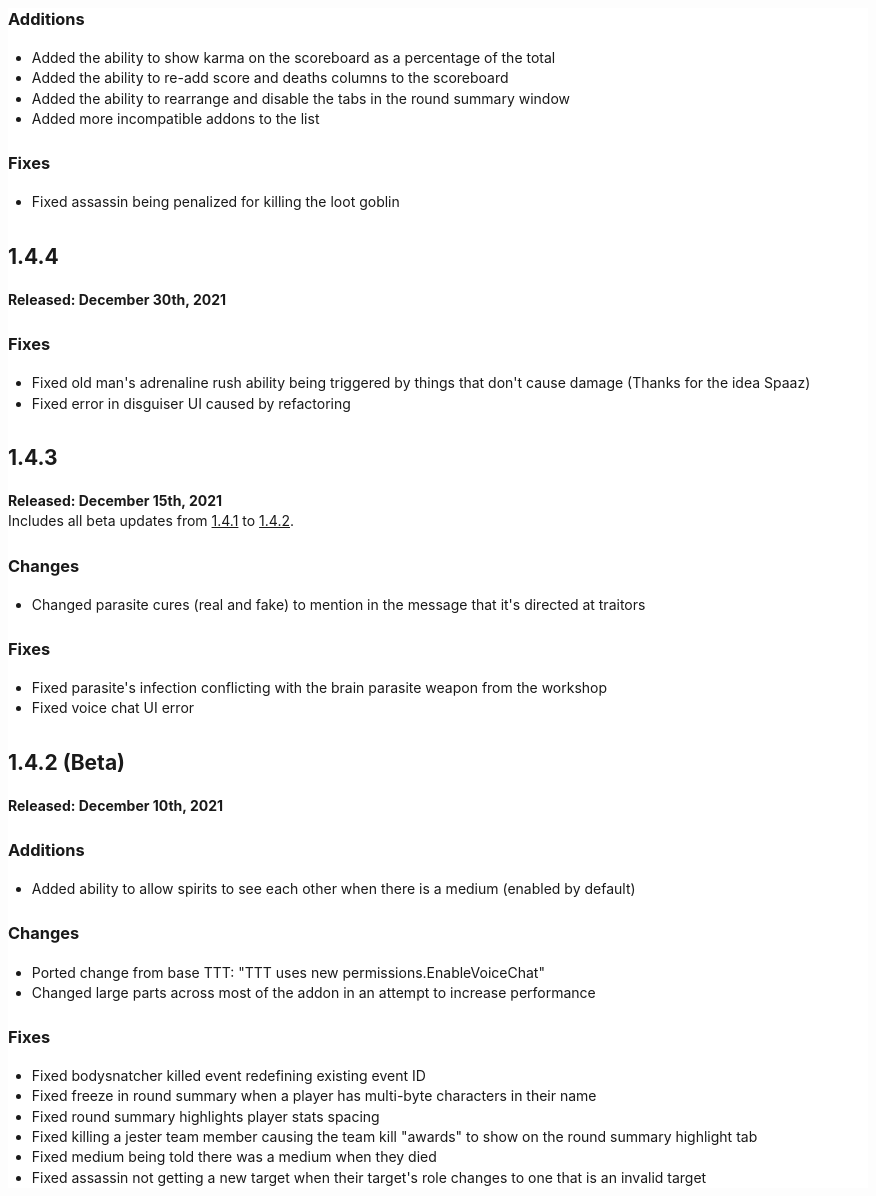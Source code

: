 ### Additions
- Added the ability to show karma on the scoreboard as a percentage of the total
- Added the ability to re-add score and deaths columns to the scoreboard
- Added the ability to rearrange and disable the tabs in the round summary window
- Added more incompatible addons to the list

### Fixes
- Fixed assassin being penalized for killing the loot goblin

## 1.4.4
**Released: December 30th, 2021**

### Fixes
- Fixed old man's adrenaline rush ability being triggered by things that don't cause damage (Thanks for the idea Spaaz)
- Fixed error in disguiser UI caused by refactoring

## 1.4.3
**Released: December 15th, 2021**\
Includes all beta updates from [1.4.1](#141-beta) to [1.4.2](#142-beta).

### Changes
- Changed parasite cures (real and fake) to mention in the message that it's directed at traitors

### Fixes
- Fixed parasite's infection conflicting with the brain parasite weapon from the workshop
- Fixed voice chat UI error

## 1.4.2 (Beta)
**Released: December 10th, 2021**

### Additions
- Added ability to allow spirits to see each other when there is a medium (enabled by default)

### Changes
- Ported change from base TTT: "TTT uses new permissions.EnableVoiceChat"
- Changed large parts across most of the addon in an attempt to increase performance

### Fixes
- Fixed bodysnatcher killed event redefining existing event ID
- Fixed freeze in round summary when a player has multi-byte characters in their name
- Fixed round summary highlights player stats spacing
- Fixed killing a jester team member causing the team kill "awards" to show on the round summary highlight tab
- Fixed medium being told there was a medium when they died
- Fixed assassin not getting a new target when their target's role changes to one that is an invalid target
